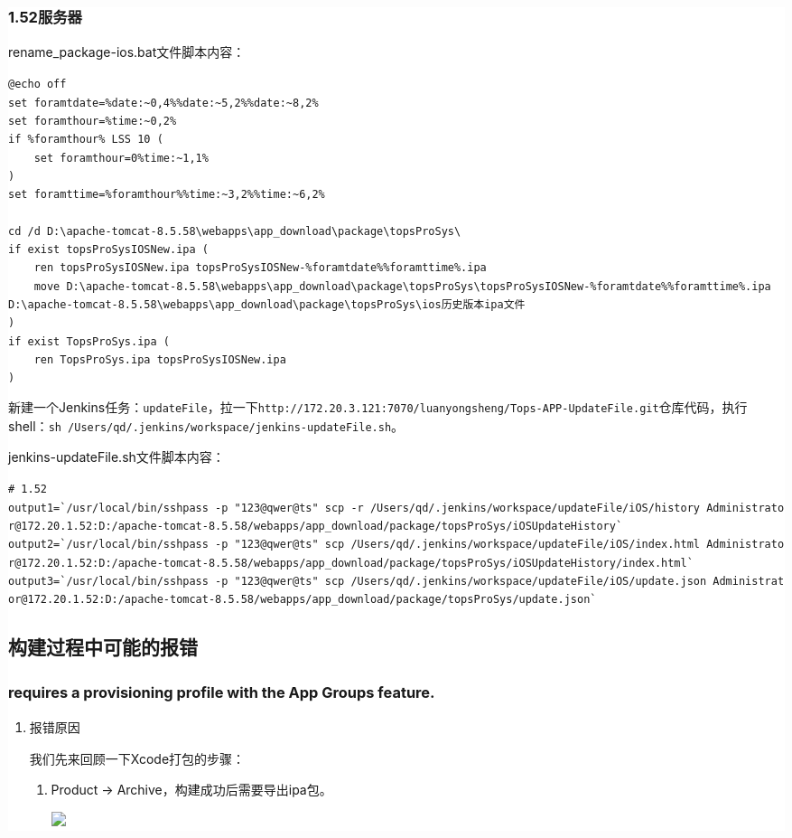 ### 1.52服务器

rename_package-ios.bat文件脚本内容：

```shell
@echo off
set foramtdate=%date:~0,4%%date:~5,2%%date:~8,2%
set foramthour=%time:~0,2%
if %foramthour% LSS 10 (
    set foramthour=0%time:~1,1%
)
set foramttime=%foramthour%%time:~3,2%%time:~6,2%

cd /d D:\apache-tomcat-8.5.58\webapps\app_download\package\topsProSys\
if exist topsProSysIOSNew.ipa (
    ren topsProSysIOSNew.ipa topsProSysIOSNew-%foramtdate%%foramttime%.ipa
    move D:\apache-tomcat-8.5.58\webapps\app_download\package\topsProSys\topsProSysIOSNew-%foramtdate%%foramttime%.ipa D:\apache-tomcat-8.5.58\webapps\app_download\package\topsProSys\ios历史版本ipa文件
)
if exist TopsProSys.ipa (
    ren TopsProSys.ipa topsProSysIOSNew.ipa
)
```

新建一个Jenkins任务：`updateFile`，拉一下`http://172.20.3.121:7070/luanyongsheng/Tops-APP-UpdateFile.git`仓库代码，执行shell：`sh /Users/qd/.jenkins/workspace/jenkins-updateFile.sh`。

jenkins-updateFile.sh文件脚本内容：

```shell
# 1.52
output1=`/usr/local/bin/sshpass -p "123@qwer@ts" scp -r /Users/qd/.jenkins/workspace/updateFile/iOS/history Administrator@172.20.1.52:D:/apache-tomcat-8.5.58/webapps/app_download/package/topsProSys/iOSUpdateHistory`
output2=`/usr/local/bin/sshpass -p "123@qwer@ts" scp /Users/qd/.jenkins/workspace/updateFile/iOS/index.html Administrator@172.20.1.52:D:/apache-tomcat-8.5.58/webapps/app_download/package/topsProSys/iOSUpdateHistory/index.html`
output3=`/usr/local/bin/sshpass -p "123@qwer@ts" scp /Users/qd/.jenkins/workspace/updateFile/iOS/update.json Administrator@172.20.1.52:D:/apache-tomcat-8.5.58/webapps/app_download/package/topsProSys/update.json`
```

## 构建过程中可能的报错

### requires a provisioning profile with the App Groups feature.

1. 报错原因

   我们先来回顾一下Xcode打包的步骤：

   1. Product -> Archive，构建成功后需要导出ipa包。

      ![](https://tva1.sinaimg.cn/large/006y8mN6ly1h6r35zed3tj31c30u076v.jpg)
